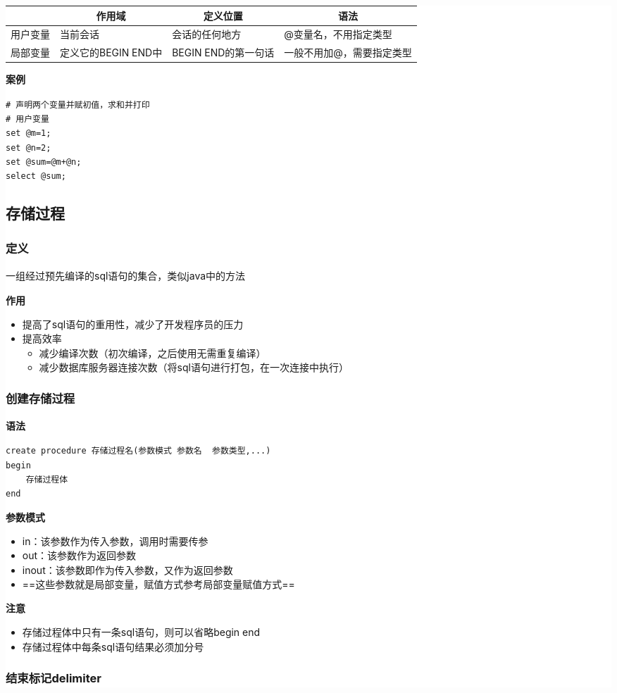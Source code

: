 |          | 作用域              | 定义位置            | 语法                      |
| -------- | ------------------- | ------------------- | ------------------------- |
| 用户变量 | 当前会话            | 会话的任何地方      | @变量名，不用指定类型     |
| 局部变量 | 定义它的BEGIN END中 | BEGIN END的第一句话 | 一般不用加@，需要指定类型 |



**案例**

```
# 声明两个变量并赋初值，求和并打印
# 用户变量
set @m=1;
set @n=2;
set @sum=@m+@n;
select @sum;
```



## 存储过程

### 定义

一组经过预先编译的sql语句的集合，类似java中的方法

**作用**

- 提高了sql语句的重用性，减少了开发程序员的压力
- 提高效率
  - 减少编译次数（初次编译，之后使用无需重复编译）
  - 减少数据库服务器连接次数（将sql语句进行打包，在一次连接中执行）



### 创建存储过程

**语法**

	create procedure 存储过程名(参数模式 参数名  参数类型,...)
	begin
		存储过程体
	end

**参数模式**

- in：该参数作为传入参数，调用时需要传参
- out：该参数作为返回参数
- inout：该参数即作为传入参数，又作为返回参数
- ==这些参数就是局部变量，赋值方式参考局部变量赋值方式==

**注意**

- 存储过程体中只有一条sql语句，则可以省略begin end
- 存储过程体中每条sql语句结果必须加分号

### 结束标记delimiter
